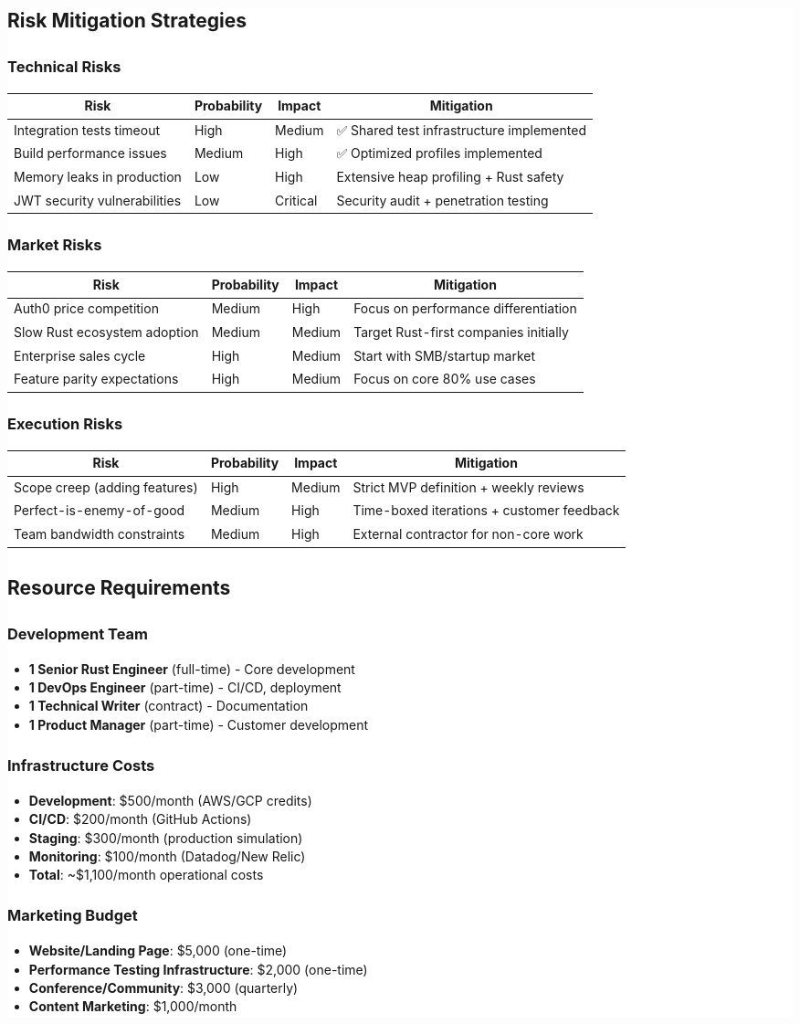 ## **Risk Mitigation Strategies**

### **Technical Risks**
| Risk | Probability | Impact | Mitigation |
|------|-------------|--------|------------|
| Integration tests timeout | High | Medium | ✅ Shared test infrastructure implemented |
| Build performance issues | Medium | High | ✅ Optimized profiles implemented |
| Memory leaks in production | Low | High | Extensive heap profiling + Rust safety |
| JWT security vulnerabilities | Low | Critical | Security audit + penetration testing |

### **Market Risks** 
| Risk | Probability | Impact | Mitigation |
|------|-------------|--------|------------|
| Auth0 price competition | Medium | High | Focus on performance differentiation |
| Slow Rust ecosystem adoption | Medium | Medium | Target Rust-first companies initially |
| Enterprise sales cycle | High | Medium | Start with SMB/startup market |
| Feature parity expectations | High | Medium | Focus on core 80% use cases |

### **Execution Risks**
| Risk | Probability | Impact | Mitigation |
|------|-------------|--------|------------|
| Scope creep (adding features) | High | Medium | Strict MVP definition + weekly reviews |
| Perfect-is-enemy-of-good | Medium | High | Time-boxed iterations + customer feedback |
| Team bandwidth constraints | Medium | High | External contractor for non-core work |

## **Resource Requirements**

### **Development Team**
- **1 Senior Rust Engineer** (full-time) - Core development
- **1 DevOps Engineer** (part-time) - CI/CD, deployment  
- **1 Technical Writer** (contract) - Documentation
- **1 Product Manager** (part-time) - Customer development

### **Infrastructure Costs**
- **Development**: $500/month (AWS/GCP credits)
- **CI/CD**: $200/month (GitHub Actions)
- **Staging**: $300/month (production simulation)
- **Monitoring**: $100/month (Datadog/New Relic)
- **Total**: ~$1,100/month operational costs

### **Marketing Budget**
- **Website/Landing Page**: $5,000 (one-time)
- **Performance Testing Infrastructure**: $2,000 (one-time)
- **Conference/Community**: $3,000 (quarterly)
- **Content Marketing**: $1,000/month
